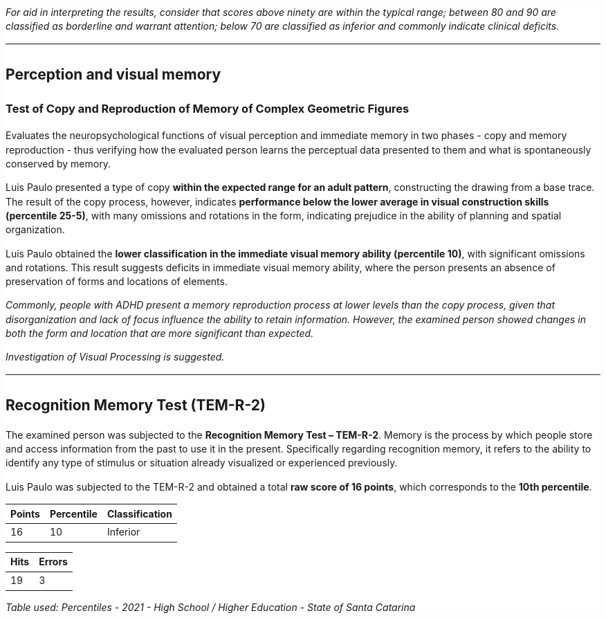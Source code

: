 *For aid in interpreting the results, consider that scores above ninety are within the typical range; between 80 and 90 are classified as borderline and warrant attention; below 70 are classified as inferior and commonly indicate clinical deficits.*

---

## Perception and visual memory

### Test of Copy and Reproduction of Memory of Complex Geometric Figures

Evaluates the neuropsychological functions of visual perception and immediate memory in two phases - copy and memory reproduction - thus verifying how the evaluated person learns the perceptual data presented to them and what is spontaneously conserved by memory.

Luis Paulo presented a type of copy **within the expected range for an adult pattern**, constructing the drawing from a base trace. The result of the copy process, however, indicates **performance below the lower average in visual construction skills (percentile 25-5)**, with many omissions and rotations in the form, indicating prejudice in the ability of planning and spatial organization.

Luis Paulo obtained the **lower classification in the immediate visual memory ability (percentile 10)**, with significant omissions and rotations. This result suggests deficits in immediate visual memory ability, where the person presents an absence of preservation of forms and locations of elements.

*Commonly, people with ADHD present a memory reproduction process at lower levels than the copy process, given that disorganization and lack of focus influence the ability to retain information. However, the examined person showed changes in both the form and location that are more significant than expected.*

*Investigation of Visual Processing is suggested.*

---

## Recognition Memory Test (TEM-R-2)

The examined person was subjected to the **Recognition Memory Test – TEM-R-2**. Memory is the process by which people store and access information from the past to use it in the present. Specifically regarding recognition memory, it refers to the ability to identify any type of stimulus or situation already visualized or experienced previously.

Luis Paulo was subjected to the TEM-R-2 and obtained a total **raw score of 16 points**, which corresponds to the **10th percentile**.

| Points | Percentile | Classification |
|--------|------------|----------------|
| 16     | 10         | Inferior       |

| Hits | Errors |
|------|-------|
| 19   | 3     |

*Table used: Percentiles - 2021 - High School / Higher Education - State of Santa Catarina*
